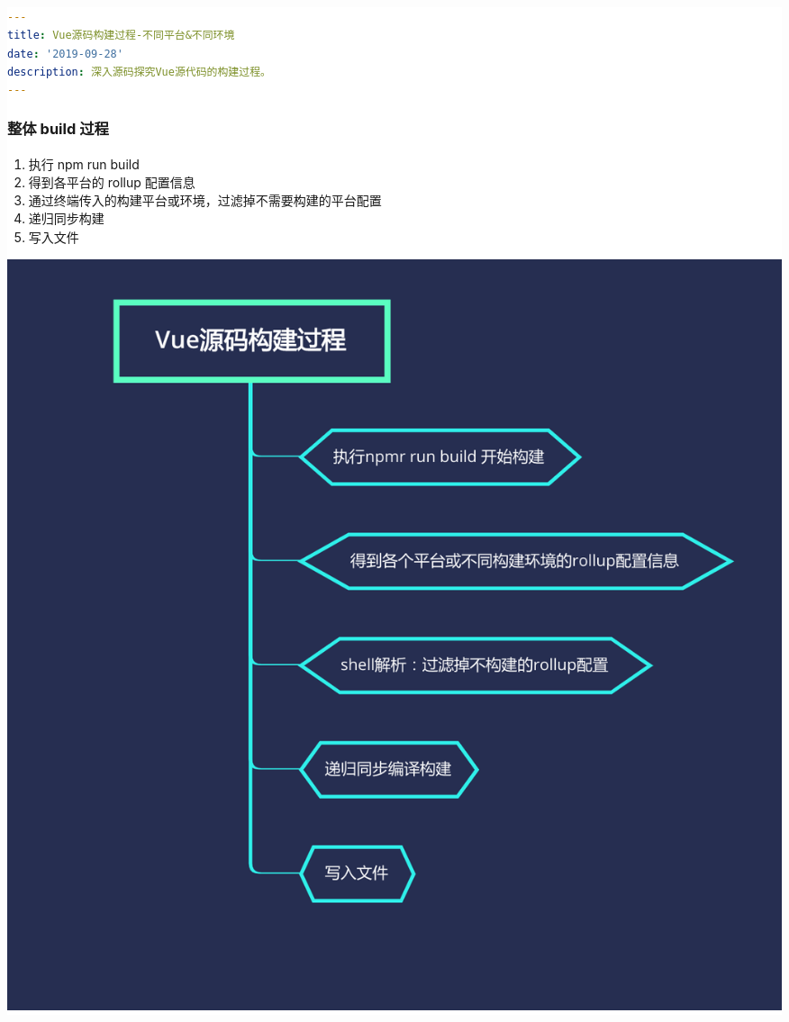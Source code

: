 ```yaml
---
title: Vue源码构建过程-不同平台&不同环境
date: '2019-09-28'
description: 深入源码探究Vue源代码的构建过程。
---
```


### 整体 build 过程

1. 执行 npm run build
2. 得到各平台的 rollup 配置信息
3. 通过终端传入的构建平台或环境，过滤掉不需要构建的平台配置
4. 递归同步构建
5. 写入文件

![](./1.png)
